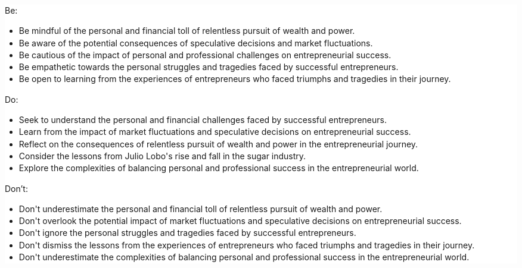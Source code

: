 Be:
- Be mindful of the personal and financial toll of relentless pursuit of wealth and power.
- Be aware of the potential consequences of speculative decisions and market fluctuations.
- Be cautious of the impact of personal and professional challenges on entrepreneurial success.
- Be empathetic towards the personal struggles and tragedies faced by successful entrepreneurs.
- Be open to learning from the experiences of entrepreneurs who faced triumphs and tragedies in their journey.

Do:
- Seek to understand the personal and financial challenges faced by successful entrepreneurs.
- Learn from the impact of market fluctuations and speculative decisions on entrepreneurial success.
- Reflect on the consequences of relentless pursuit of wealth and power in the entrepreneurial journey.
- Consider the lessons from Julio Lobo's rise and fall in the sugar industry.
- Explore the complexities of balancing personal and professional success in the entrepreneurial world.

Don’t:
- Don't underestimate the personal and financial toll of relentless pursuit of wealth and power.
- Don't overlook the potential impact of market fluctuations and speculative decisions on entrepreneurial success.
- Don't ignore the personal struggles and tragedies faced by successful entrepreneurs.
- Don't dismiss the lessons from the experiences of entrepreneurs who faced triumphs and tragedies in their journey.
- Don't underestimate the complexities of balancing personal and professional success in the entrepreneurial world.

